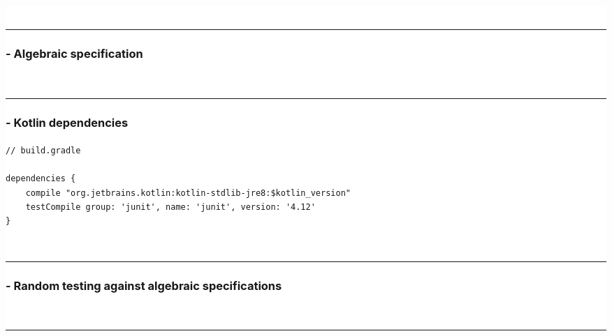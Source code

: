 <br/>

* * *


### - Algebraic specification




<br/>

* * *

### - Kotlin dependencies

```
// build.gradle

dependencies {
	compile "org.jetbrains.kotlin:kotlin-stdlib-jre8:$kotlin_version"
	testCompile group: 'junit', name: 'junit', version: '4.12'
}
```

<br/>

* * *

### - Random testing against algebraic specifications

<br/>

* * *
